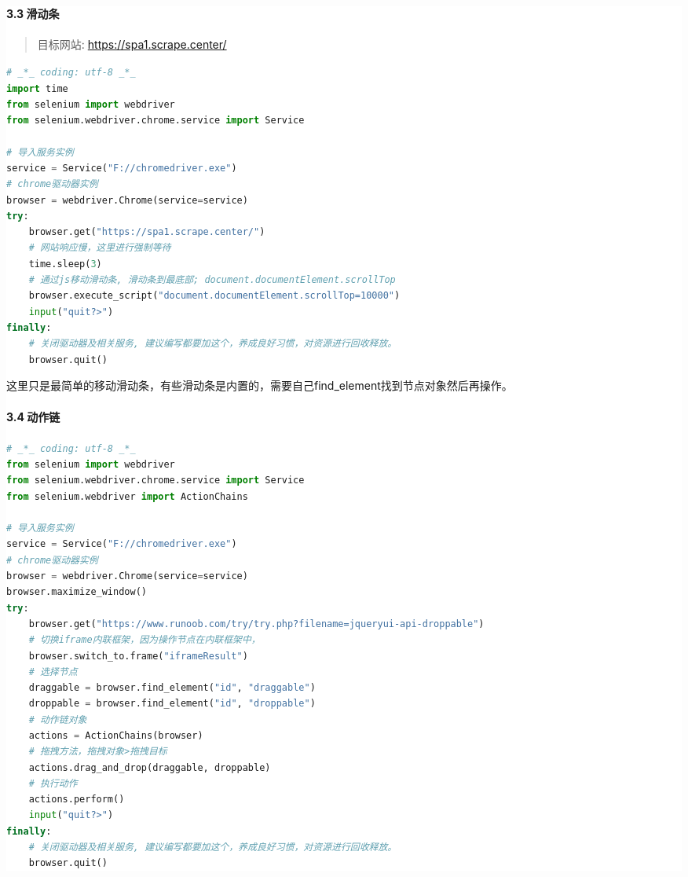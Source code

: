 #### 3.3 滑动条

> 目标网站: https://spa1.scrape.center/

```python
# _*_ coding: utf-8 _*_
import time
from selenium import webdriver
from selenium.webdriver.chrome.service import Service

# 导入服务实例
service = Service("F://chromedriver.exe")
# chrome驱动器实例
browser = webdriver.Chrome(service=service)
try:
    browser.get("https://spa1.scrape.center/")
    # 网站响应慢，这里进行强制等待
    time.sleep(3)
    # 通过js移动滑动条, 滑动条到最底部; document.documentElement.scrollTop
    browser.execute_script("document.documentElement.scrollTop=10000")
    input("quit?>")
finally:
    # 关闭驱动器及相关服务, 建议编写都要加这个，养成良好习惯，对资源进行回收释放。
    browser.quit()
```

这里只是最简单的移动滑动条，有些滑动条是内置的，需要自己find_element找到节点对象然后再操作。

#### 3.4 动作链

```python
# _*_ coding: utf-8 _*_
from selenium import webdriver
from selenium.webdriver.chrome.service import Service
from selenium.webdriver import ActionChains

# 导入服务实例
service = Service("F://chromedriver.exe")
# chrome驱动器实例
browser = webdriver.Chrome(service=service)
browser.maximize_window()
try:
    browser.get("https://www.runoob.com/try/try.php?filename=jqueryui-api-droppable")
    # 切换iframe内联框架，因为操作节点在内联框架中，
    browser.switch_to.frame("iframeResult")
    # 选择节点
    draggable = browser.find_element("id", "draggable")
    droppable = browser.find_element("id", "droppable")
    # 动作链对象
    actions = ActionChains(browser)
    # 拖拽方法，拖拽对象>拖拽目标
    actions.drag_and_drop(draggable, droppable)
    # 执行动作
    actions.perform()
    input("quit?>")
finally:
    # 关闭驱动器及相关服务, 建议编写都要加这个，养成良好习惯，对资源进行回收释放。
    browser.quit()
```
